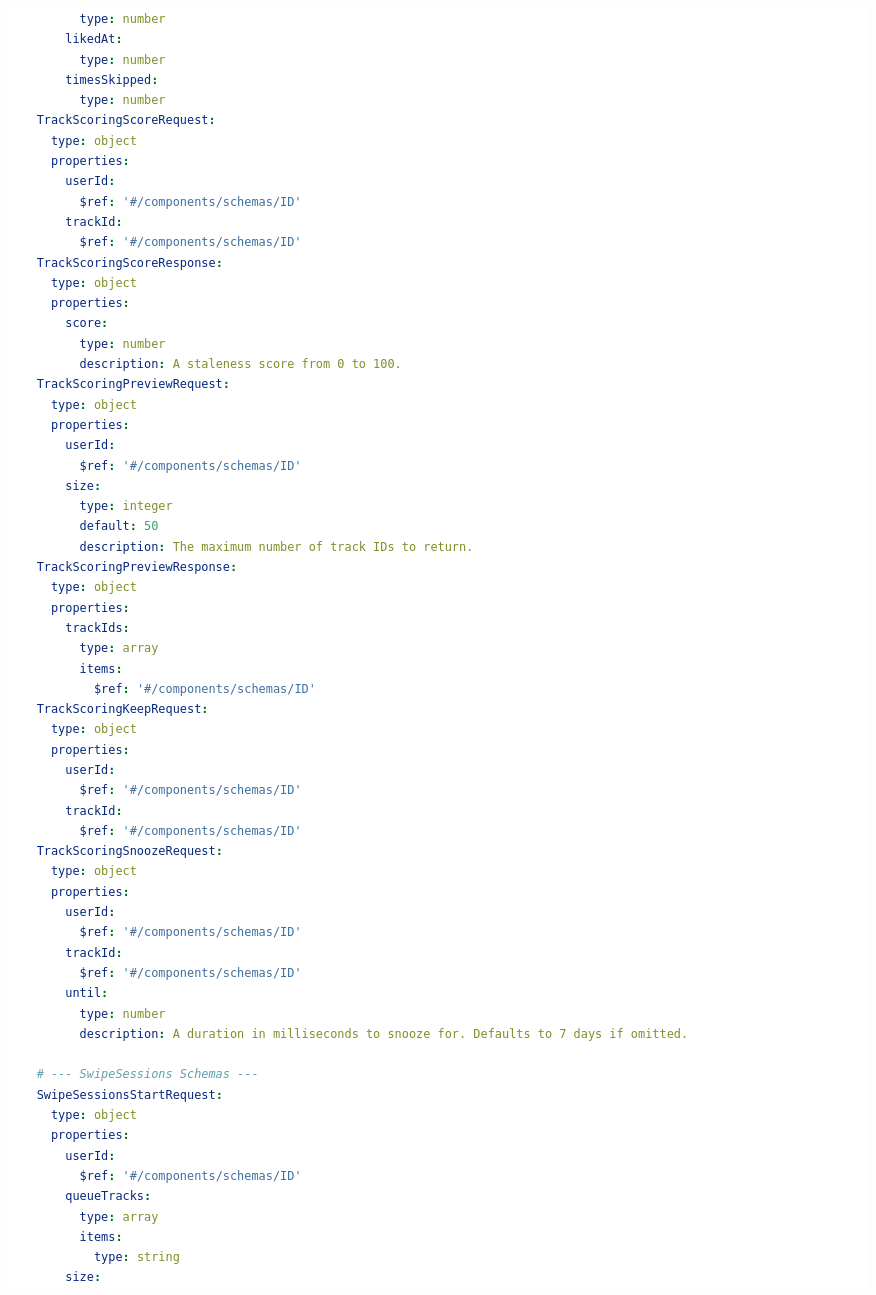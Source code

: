````yaml
          type: number
        likedAt:
          type: number
        timesSkipped:
          type: number
    TrackScoringScoreRequest:
      type: object
      properties:
        userId:
          $ref: '#/components/schemas/ID'
        trackId:
          $ref: '#/components/schemas/ID'
    TrackScoringScoreResponse:
      type: object
      properties:
        score:
          type: number
          description: A staleness score from 0 to 100.
    TrackScoringPreviewRequest:
      type: object
      properties:
        userId:
          $ref: '#/components/schemas/ID'
        size:
          type: integer
          default: 50
          description: The maximum number of track IDs to return.
    TrackScoringPreviewResponse:
      type: object
      properties:
        trackIds:
          type: array
          items:
            $ref: '#/components/schemas/ID'
    TrackScoringKeepRequest:
      type: object
      properties:
        userId:
          $ref: '#/components/schemas/ID'
        trackId:
          $ref: '#/components/schemas/ID'
    TrackScoringSnoozeRequest:
      type: object
      properties:
        userId:
          $ref: '#/components/schemas/ID'
        trackId:
          $ref: '#/components/schemas/ID'
        until:
          type: number
          description: A duration in milliseconds to snooze for. Defaults to 7 days if omitted.
          
    # --- SwipeSessions Schemas ---
    SwipeSessionsStartRequest:
      type: object
      properties:
        userId:
          $ref: '#/components/schemas/ID'
        queueTracks:
          type: array
          items:
            type: string
        size:
````